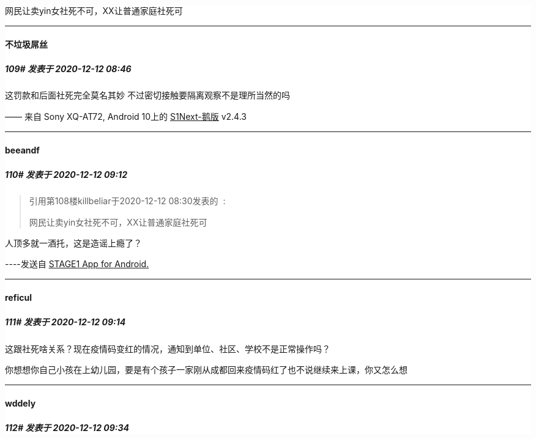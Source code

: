 网民让卖yin女社死不可，XX让普通家庭社死可







*****

####  不垃圾屌丝  
##### 109#       发表于 2020-12-12 08:46




这罚款和后面社死完全莫名其妙
不过密切接触要隔离观察不是理所当然的吗

—— 来自 Sony XQ-AT72, Android 10上的 [S1Next-鹅版](https://github.com/ykrank/S1-Next/releases) v2.4.3







*****

####  beeandf  
##### 110#       发表于 2020-12-12 09:12



<blockquote>引用第108楼killbeliar于2020-12-12 08:30发表的  :

网民让卖yin女社死不可，XX让普通家庭社死可</blockquote>

人顶多就一酒托，这是造谣上瘾了？



----发送自 [STAGE1 App for Android.](http://stage1.5j4m.com/?1.32)







*****

####  reficul  
##### 111#       发表于 2020-12-12 09:14




这跟社死啥关系？现在疫情码变红的情况，通知到单位、社区、学校不是正常操作吗？

你想想你自己小孩在上幼儿园，要是有个孩子一家刚从成都回来疫情码红了也不说继续来上课，你又怎么想







*****

####  wddely  
##### 112#       发表于 2020-12-12 09:34
